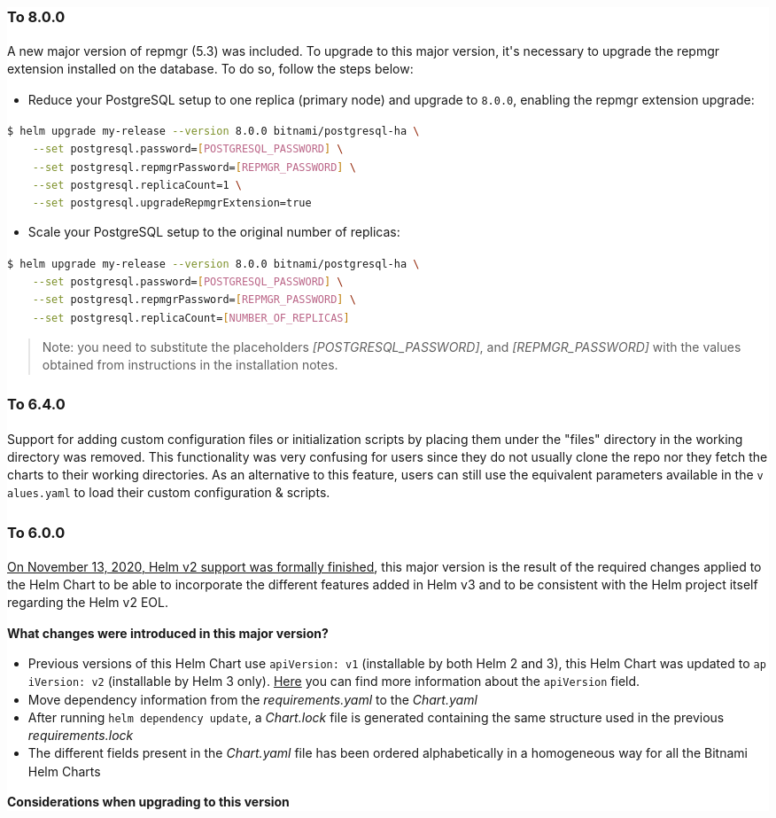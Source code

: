 ### To 8.0.0

A new major version of repmgr (5.3) was included. To upgrade to this major version, it's necessary to upgrade the repmgr extension installed on the database. To do so, follow the steps below:

- Reduce your PostgreSQL setup to one replica (primary node) and upgrade to `8.0.0`, enabling the repmgr extension upgrade:

```bash
$ helm upgrade my-release --version 8.0.0 bitnami/postgresql-ha \
    --set postgresql.password=[POSTGRESQL_PASSWORD] \
    --set postgresql.repmgrPassword=[REPMGR_PASSWORD] \
    --set postgresql.replicaCount=1 \
    --set postgresql.upgradeRepmgrExtension=true
```

- Scale your PostgreSQL setup to the original number of replicas:

```bash
$ helm upgrade my-release --version 8.0.0 bitnami/postgresql-ha \
    --set postgresql.password=[POSTGRESQL_PASSWORD] \
    --set postgresql.repmgrPassword=[REPMGR_PASSWORD] \
    --set postgresql.replicaCount=[NUMBER_OF_REPLICAS]
```

> Note: you need to substitute the placeholders _[POSTGRESQL_PASSWORD]_, and _[REPMGR_PASSWORD]_ with the values obtained from instructions in the installation notes.

### To 6.4.0

Support for adding custom configuration files or initialization scripts by placing them under the "files" directory in the working directory was removed. This functionality was very confusing for users since they do not usually clone the repo nor they fetch the charts to their working directories.
As an alternative to this feature, users can still use the equivalent parameters available in the `values.yaml` to load their custom configuration & scripts.

### To 6.0.0

[On November 13, 2020, Helm v2 support was formally finished](https://github.com/helm/charts#status-of-the-project), this major version is the result of the required changes applied to the Helm Chart to be able to incorporate the different features added in Helm v3 and to be consistent with the Helm project itself regarding the Helm v2 EOL.

**What changes were introduced in this major version?**

- Previous versions of this Helm Chart use `apiVersion: v1` (installable by both Helm 2 and 3), this Helm Chart was updated to `apiVersion: v2` (installable by Helm 3 only). [Here](https://helm.sh/docs/topics/charts/#the-apiversion-field) you can find more information about the `apiVersion` field.
- Move dependency information from the *requirements.yaml* to the *Chart.yaml*
- After running `helm dependency update`, a *Chart.lock* file is generated containing the same structure used in the previous *requirements.lock*
- The different fields present in the *Chart.yaml* file has been ordered alphabetically in a homogeneous way for all the Bitnami Helm Charts

**Considerations when upgrading to this version**
